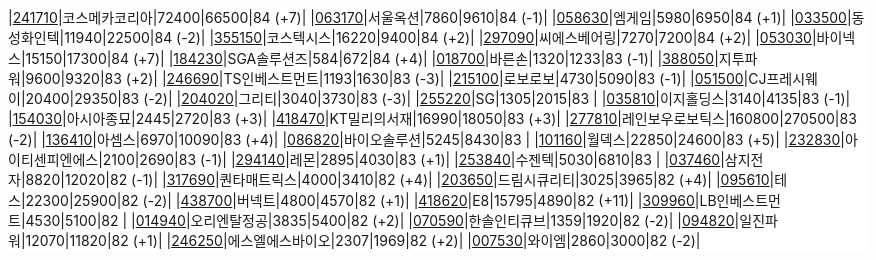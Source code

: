 |[241710](https://finance.daum.net/quotes/A241710)|코스메카코리아|72400|66500|84 (+7)|
|[063170](https://finance.daum.net/quotes/A063170)|서울옥션|7860|9610|84 (-1)|
|[058630](https://finance.daum.net/quotes/A058630)|엠게임|5980|6950|84 (+1)|
|[033500](https://finance.daum.net/quotes/A033500)|동성화인텍|11940|22500|84 (-2)|
|[355150](https://finance.daum.net/quotes/A355150)|코스텍시스|16220|9400|84 (+2)|
|[297090](https://finance.daum.net/quotes/A297090)|씨에스베어링|7270|7200|84 (+2)|
|[053030](https://finance.daum.net/quotes/A053030)|바이넥스|15150|17300|84 (+7)|
|[184230](https://finance.daum.net/quotes/A184230)|SGA솔루션즈|584|672|84 (+4)|
|[018700](https://finance.daum.net/quotes/A018700)|바른손|1320|1233|83 (-1)|
|[388050](https://finance.daum.net/quotes/A388050)|지투파워|9600|9320|83 (+2)|
|[246690](https://finance.daum.net/quotes/A246690)|TS인베스트먼트|1193|1630|83 (-3)|
|[215100](https://finance.daum.net/quotes/A215100)|로보로보|4730|5090|83 (-1)|
|[051500](https://finance.daum.net/quotes/A051500)|CJ프레시웨이|20400|29350|83 (-2)|
|[204020](https://finance.daum.net/quotes/A204020)|그리티|3040|3730|83 (-3)|
|[255220](https://finance.daum.net/quotes/A255220)|SG|1305|2015|83 |
|[035810](https://finance.daum.net/quotes/A035810)|이지홀딩스|3140|4135|83 (-1)|
|[154030](https://finance.daum.net/quotes/A154030)|아시아종묘|2445|2720|83 (+3)|
|[418470](https://finance.daum.net/quotes/A418470)|KT밀리의서재|16990|18050|83 (+3)|
|[277810](https://finance.daum.net/quotes/A277810)|레인보우로보틱스|160800|270500|83 (-2)|
|[136410](https://finance.daum.net/quotes/A136410)|아셈스|6970|10090|83 (+4)|
|[086820](https://finance.daum.net/quotes/A086820)|바이오솔루션|5245|8430|83 |
|[101160](https://finance.daum.net/quotes/A101160)|월덱스|22850|24600|83 (+5)|
|[232830](https://finance.daum.net/quotes/A232830)|아이티센피엔에스|2100|2690|83 (-1)|
|[294140](https://finance.daum.net/quotes/A294140)|레몬|2895|4030|83 (+1)|
|[253840](https://finance.daum.net/quotes/A253840)|수젠텍|5030|6810|83 |
|[037460](https://finance.daum.net/quotes/A037460)|삼지전자|8820|12020|82 (-1)|
|[317690](https://finance.daum.net/quotes/A317690)|퀀타매트릭스|4000|3410|82 (+4)|
|[203650](https://finance.daum.net/quotes/A203650)|드림시큐리티|3025|3965|82 (+4)|
|[095610](https://finance.daum.net/quotes/A095610)|테스|22300|25900|82 (-2)|
|[438700](https://finance.daum.net/quotes/A438700)|버넥트|4800|4570|82 (+1)|
|[418620](https://finance.daum.net/quotes/A418620)|E8|15795|4890|82 (+11)|
|[309960](https://finance.daum.net/quotes/A309960)|LB인베스트먼트|4530|5100|82 |
|[014940](https://finance.daum.net/quotes/A014940)|오리엔탈정공|3835|5400|82 (+2)|
|[070590](https://finance.daum.net/quotes/A070590)|한솔인티큐브|1359|1920|82 (-2)|
|[094820](https://finance.daum.net/quotes/A094820)|일진파워|12070|11820|82 (+1)|
|[246250](https://finance.daum.net/quotes/A246250)|에스엘에스바이오|2307|1969|82 (+2)|
|[007530](https://finance.daum.net/quotes/A007530)|와이엠|2860|3000|82 (-2)|